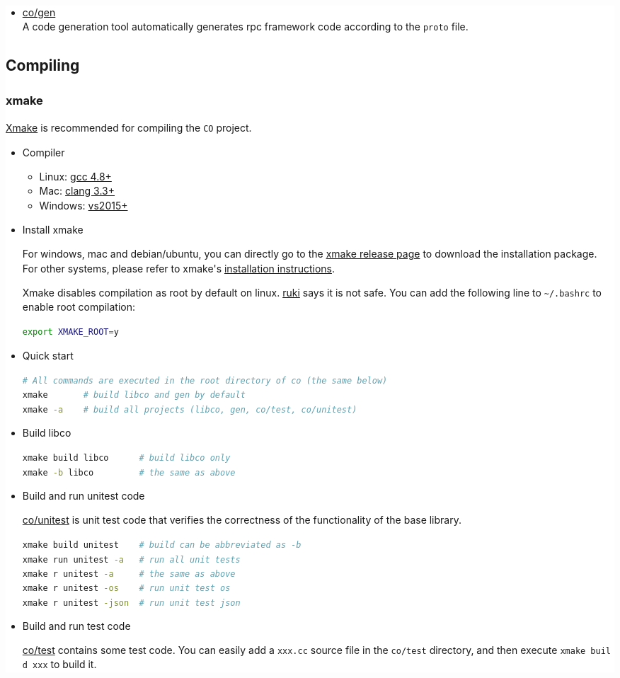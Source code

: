 - [co/gen](https://github.com/suilteam/co/tree/master/gen)  
  A code generation tool automatically generates rpc framework code according to the `proto` file.


## Compiling

### xmake

[Xmake](https://github.com/xmake-io/xmake) is recommended for compiling the `CO` project.

- Compiler
    - Linux: [gcc 4.8+](https://gcc.gnu.org/projects/cxx-status.html#cxx11)
    - Mac: [clang 3.3+](https://clang.llvm.org/cxx_status.html)
    - Windows: [vs2015+](https://visualstudio.microsoft.com/)

- Install xmake

  For windows, mac and debian/ubuntu, you can directly go to the [xmake release page](https://github.com/xmake-io/xmake/releases) to download the installation package. For other systems, please refer to xmake's [installation instructions](https://xmake.io/#/guide/installation).

  Xmake disables compilation as root by default on linux. [ruki](https://github.com/waruqi) says it is not safe. You can add the following line to `~/.bashrc` to enable root compilation:

  ```sh
  export XMAKE_ROOT=y
  ```

- Quick start

  ```sh
  # All commands are executed in the root directory of co (the same below)
  xmake       # build libco and gen by default
  xmake -a    # build all projects (libco, gen, co/test, co/unitest)
  ```

- Build libco

  ```sh
  xmake build libco      # build libco only
  xmake -b libco         # the same as above
  ```

- Build and run unitest code

  [co/unitest](https://github.com/suilteam/co/tree/master/unitest) is unit test code that verifies the correctness of the functionality of the base library.

  ```sh
  xmake build unitest    # build can be abbreviated as -b
  xmake run unitest -a   # run all unit tests
  xmake r unitest -a     # the same as above
  xmake r unitest -os    # run unit test os
  xmake r unitest -json  # run unit test json
  ```

- Build and run test code

  [co/test](https://github.com/suilteam/co/tree/master/test) contains some test code. You can easily add a `xxx.cc` source file in the `co/test` directory, and then execute `xmake build xxx` to build it.
